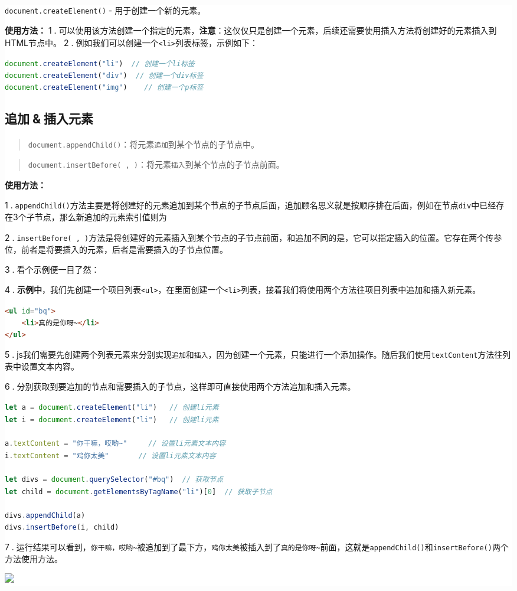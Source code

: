 `document.createElement()` - 用于创建一个新的元素。

**使用方法：**
1 . 可以使用该方法创建一个指定的元素，**注意**：这仅仅只是创建一个元素，后续还需要使用插入方法将创建好的元素插入到HTML节点中。
2 . 例如我们可以创建一个`<li>`列表标签，示例如下：

```javascript
document.createElement("li")  // 创建一个li标签
document.createElement("div")  // 创建一个div标签
document.createElement("img")    // 创建一个p标签
```

## 追加 & 插入元素

>`document.appendChild()`：将元素`追加`到某个节点的子节点中。

>`document.insertBefore( , )`：将元素`插入`到某个节点的子节点前面。

**使用方法：**


1 . `appendChild()`方法主要是将创建好的元素追加到某个节点的子节点后面，追加顾名思义就是按顺序排在后面，例如在节点`div`中已经存在3个子节点，那么新追加的元素索引值则为


2 . `insertBefore( , )`方法是将创建好的元素插入到某个节点的子节点前面，和追加不同的是，它可以指定插入的位置。它存在两个传参位，前者是将要插入的元素，后者是需要插入的子节点位置。

3 . 看个示例便一目了然：

4 . **示例中**，我们先创建一个项目列表`<ul>`，在里面创建一个`<li>`列表，接着我们将使用两个方法往项目列表中追加和插入新元素。

```html
<ul id="bq">
    <li>真的是你呀~</li>
</ul>
```
5 . js我们需要先创建两个列表元素来分别实现`追加`和`插入`，因为创建一个元素，只能进行一个添加操作。随后我们使用`textContent`方法往列表中设置文本内容。

6 .  分别获取到要追加的节点和需要插入的子节点，这样即可直接使用两个方法追加和插入元素。


```javascript
let a = document.createElement("li")   // 创建li元素
let i = document.createElement("li")   // 创建li元素

a.textContent = "你干嘛，哎哟~"     // 设置li元素文本内容
i.textContent = "鸡你太美"       // 设置li元素文本内容

let divs = document.querySelector("#bq")  // 获取节点
let child = document.getElementsByTagName("li")[0]  // 获取子节点

divs.appendChild(a)
divs.insertBefore(i, child)

```
7 . 运行结果可以看到，`你干嘛，哎哟~`被追加到了最下方，`鸡你太美`被插入到了`真的是你呀~`前面，这就是`appendChild()`和`insertBefore()`两个方法使用方法。

![](https://sh.jsdmirror.com/gh/Almango/Blog_imgbed@main/post/post_dom_2.png)
